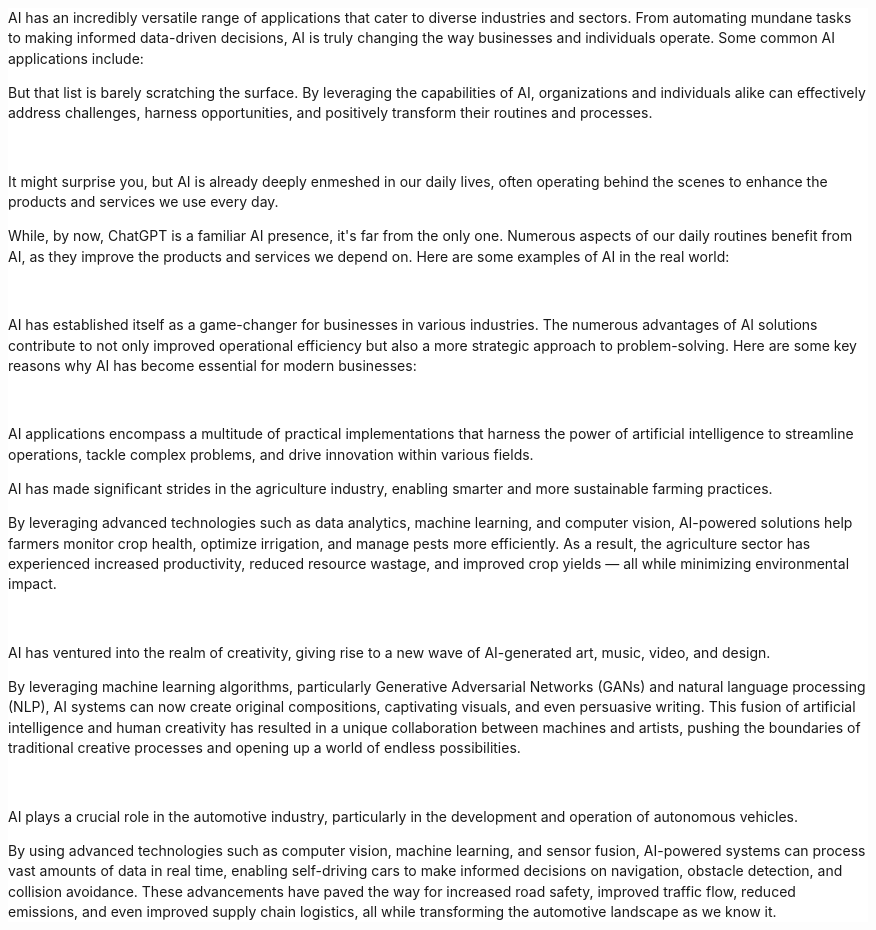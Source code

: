
AI has an incredibly versatile range of applications that cater to diverse industries and sectors. From automating mundane tasks to making informed data-driven decisions, AI is truly changing the way businesses and individuals operate. Some common AI applications include:

But that list is barely scratching the surface. By leveraging the capabilities of AI, organizations and individuals alike can effectively address challenges, harness opportunities, and positively transform their routines and processes.

 

It might surprise you, but AI is already deeply enmeshed in our daily lives, often operating behind the scenes to enhance the products and services we use every day. 

While, by now, ChatGPT is a familiar AI presence, it's far from the only one. Numerous aspects of our daily routines benefit from AI, as they improve the products and services we depend on. Here are some examples of AI in the real world:

 

AI has established itself as a game-changer for businesses in various industries. The numerous advantages of AI solutions contribute to not only improved operational efficiency but also a more strategic approach to problem-solving. Here are some key reasons why AI has become essential for modern businesses:

 

AI applications encompass a multitude of practical implementations that harness the power of artificial intelligence to streamline operations, tackle complex problems, and drive innovation within various fields.

AI has made significant strides in the agriculture industry, enabling smarter and more sustainable farming practices. 

By leveraging advanced technologies such as data analytics, machine learning, and computer vision, AI-powered solutions help farmers monitor crop health, optimize irrigation, and manage pests more efficiently. As a result, the agriculture sector has experienced increased productivity, reduced resource wastage, and improved crop yields — all while minimizing environmental impact.

 

AI has ventured into the realm of creativity, giving rise to a new wave of AI-generated art, music, video, and design. 

By leveraging machine learning algorithms, particularly Generative Adversarial Networks (GANs) and natural language processing (NLP), AI systems can now create original compositions, captivating visuals, and even persuasive writing. This fusion of artificial intelligence and human creativity has resulted in a unique collaboration between machines and artists, pushing the boundaries of traditional creative processes and opening up a world of endless possibilities.

 

AI plays a crucial role in the automotive industry, particularly in the development and operation of autonomous vehicles. 

By using advanced technologies such as computer vision, machine learning, and sensor fusion, AI-powered systems can process vast amounts of data in real time, enabling self-driving cars to make informed decisions on navigation, obstacle detection, and collision avoidance. These advancements have paved the way for increased road safety, improved traffic flow, reduced emissions, and even improved supply chain logistics, all while transforming the automotive landscape as we know it.
